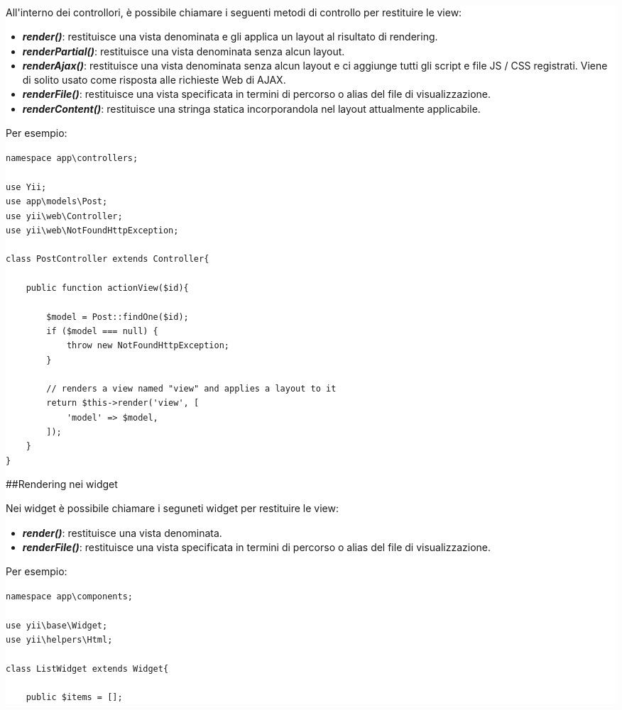 
All'interno dei controllori, è possibile chiamare i seguenti metodi di controllo per restituire le view:

- ***render()***: restituisce una vista denominata e gli applica un layout al risultato di rendering.
- ***renderPartial()***: restituisce una vista denominata senza alcun layout.
- ***renderAjax()***: restituisce una vista denominata senza alcun layout e ci aggiunge tutti gli script e file JS / CSS registrati. Viene di solito usato come risposta alle richieste Web di AJAX.
- ***renderFile()***: restituisce una vista specificata in termini di percorso o alias del file di visualizzazione.
- ***renderContent()***: restituisce una stringa statica incorporandola nel layout attualmente applicabile.

Per esempio:

    namespace app\controllers;

    use Yii;
    use app\models\Post;
    use yii\web\Controller;
    use yii\web\NotFoundHttpException;

    class PostController extends Controller{

        public function actionView($id){

            $model = Post::findOne($id);
            if ($model === null) {
                throw new NotFoundHttpException;
            }

            // renders a view named "view" and applies a layout to it
            return $this->render('view', [
                'model' => $model,
            ]);
        }
    }


##Rendering nei widget


Nei widget è possibile chiamare i seguneti widget per restituire le view:

- ***render()***: restituisce una vista denominata.
- ***renderFile()***: restituisce una vista specificata in termini di percorso o alias del file di visualizzazione.

Per esempio:

    namespace app\components;

    use yii\base\Widget;
    use yii\helpers\Html;

    class ListWidget extends Widget{

        public $items = [];
